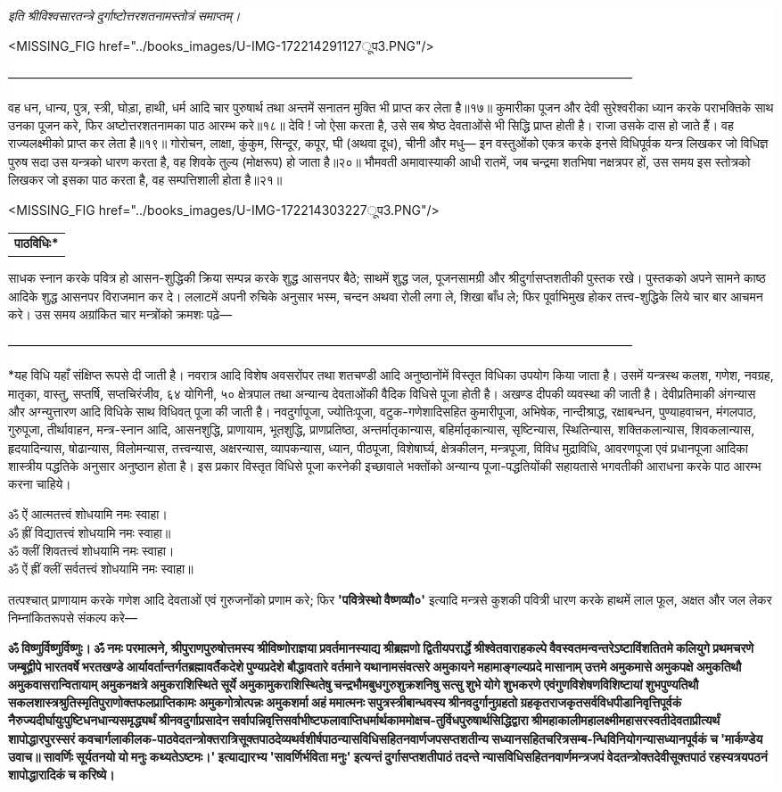 *इति श्रीविश्वसारतन्त्रे दुर्गाष्टोत्तरशतनामस्तोत्रं समाप्तम्।*

<MISSING_FIG href="../books_images/U-IMG-172214291127ूप3.PNG"/>

——————————————————————————————————————————————————

वह धन, धान्य, पुत्र, स्त्री, घोड़ा, हाथी, धर्म आदि चार पुरुषार्थ तथा अन्तमें सनातन मुक्ति भी प्राप्त कर लेता है॥१७॥ कुमारीका पूजन और देवी सुरेश्वरीका ध्यान करके पराभक्तिके साथ उनका पूजन करे, फिर अष्टोत्तरशतनामका पाठ आरम्भ करे॥१८॥ देवि ! जो ऐसा करता है, उसे सब श्रेष्ठ देवताओंसे भी सिद्धि प्राप्त होती है। राजा उसके दास हो जाते हैं। वह राज्यलक्ष्मीको प्राप्त कर लेता है॥१९॥ गोरोचन, लाक्षा, कुंकुम, सिन्दूर, कपूर, घी (अथवा दूध), चीनी और मधु— इन वस्तुओंको एकत्र करके इनसे विधिपूर्वक यन्त्र लिखकर जो विधिज्ञ पुरुष सदा उस यन्त्रको धारण करता है, वह शिवके तुल्य (मोक्षरूप) हो जाता है॥२०॥ भौमवती अमावास्याकी आधी रातमें, जब चन्द्रमा शतभिषा नक्षत्रपर हों, उस समय इस स्तोत्रको लिखकर जो इसका पाठ करता है, वह सम्पत्तिशाली होता है॥२१॥

<MISSING_FIG href="../books_images/U-IMG-172214303227ूप3.PNG"/>

|                |
|:--------------:|
| **पाठविधिः\*** |

 साधक स्नान करके पवित्र हो आसन-शुद्धिकी क्रिया सम्पन्न करके शुद्ध आसनपर बैठे; साथमें शुद्ध जल, पूजनसामग्री और श्रीदुर्गासप्तशतीकी पुस्तक रखे। पुस्तकको अपने सामने काष्ठ आदिके शुद्ध आसनपर विराजमान कर दे। ललाटमें अपनी रुचिके अनुसार भस्म, चन्दन अथवा रोली लगा ले, शिखा बाँध ले; फिर पूर्वाभिमुख होकर तत्त्व-शुद्धिके लिये चार बार आचमन करे। उस समय अग्रांकित चार मन्त्रोंको क्रमशः पढ़े—

——————————————————————————————————————————————————

 \*यह विधि यहाँ संक्षिप्त रूपसे दी जाती है। नवरात्र आदि विशेष अवसरोंपर तथा शतचण्डी आदि अनुष्ठानोंमें विस्तृत विधिका उपयोग किया जाता है। उसमें यन्त्रस्थ कलश, गणेश, नवग्रह, मातृका, वास्तु, सप्तर्षि, सप्तचिरंजीव, ६४ योगिनी, ५० क्षेत्रपाल तथा अन्यान्य देवताओंकी वैदिक विधिसे पूजा होती है। अखण्ड दीपकी व्यवस्था की जाती है। देवीप्रतिमाकी अंगन्यास और अग्न्युत्तारण आदि विधिके साथ विधिवत् पूजा की जाती है। नवदुर्गापूजा, ज्योतिःपूजा, वटुक-गणेशादिसहित कुमारीपूजा, अभिषेक, नान्दीश्राद्ध, रक्षाबन्धन, पुण्याहवाचन, मंगलपाठ, गुरुपूजा, तीर्थावाहन, मन्त्र-स्नान आदि, आसनशुद्धि, प्राणायाम, भूतशुद्धि, प्राणप्रतिष्ठा, अन्तर्मातृकान्यास, बहिर्मातृकान्यास, सृष्टिन्यास, स्थितिन्यास, शक्तिकलान्यास, शिवकलान्यास, हृदयादिन्यास, षोढान्यास, विलोमन्यास, तत्त्वन्यास, अक्षरन्यास, व्यापकन्यास, ध्यान, पीठपूजा, विशेषार्घ्य, क्षेत्रकीलन, मन्त्रपूजा, विविध मुद्राविधि, आवरणपूजा एवं प्रधानपूजा आदिका शास्त्रीय पद्धतिके अनुसार अनुष्ठान होता है। इस प्रकार विस्तृत विधिसे पूजा करनेकी इच्छावाले भक्तोंको अन्यान्य पूजा-पद्धतियोंकी सहायतासे भगवतीकी आराधना करके पाठ आरम्भ करना चाहिये।

ॐ ऐं आत्मतत्त्वं शोधयामि नमः स्वाहा।  
ॐ ह्रीं विद्यातत्त्वं शोधयामि नमः स्वाहा॥  
ॐ क्लीं शिवतत्त्वं शोधयामि नमः स्वाहा।  
ॐ ऐं ह्रीं क्लीं सर्वतत्त्वं शोधयामि नमः स्वाहा॥

 तत्पश्चात् प्राणायाम करके गणेश आदि देवताओं एवं गुरुजनोंको प्रणाम करे; फिर **'पवित्रेस्थो वैष्णव्यौ०'** इत्यादि मन्त्रसे कुशकी पवित्री धारण करके हाथमें लाल फूल, अक्षत और जल लेकर निम्नांकितरूपसे संकल्प करे—

 **ॐ विष्णुर्विष्णुर्विष्णुः। ॐ नमः परमात्मने, श्रीपुराणपुरुषोत्तमस्य श्रीविष्णोराज्ञया प्रवर्तमानस्याद्य श्रीब्रह्मणो द्वितीयपरार्द्धे श्रीश्वेतवाराहकल्पे वैवस्वतमन्वन्तरेऽष्टाविंशतितमे कलियुगे प्रथमचरणे जम्बूद्वीपे भारतवर्षे भरतखण्डे आर्यावर्तान्तर्गतब्रह्मावर्तैकदेशे पुण्यप्रदेशे बौद्धावतारे वर्तमाने यथानामसंवत्सरे अमुकायने महामाङ्गल्यप्रदे मासानाम् उत्तमे अमुकमासे अमुकपक्षे अमुकतिथौ अमुकवासरान्वितायाम् अमुकनक्षत्रे अमुकराशिस्थिते सूर्ये अमुकामुकराशिस्थितेषु चन्द्रभौमबुधगुरुशुक्रशनिषु सत्सु शुभे योगे शुभकरणे एवंगुणविशेषणविशिष्टायां शुभपुण्यतिथौ सकलशास्त्रश्रुतिस्मृतिपुराणोक्तफलप्राप्तिकामः अमुकगोत्रोत्पन्नः अमुकशर्मा अहं ममात्मनः सपुत्रस्त्रीबान्धवस्य श्रीनवदुर्गानुग्रहतो ग्रहकृतराजकृतसर्वविधपीडानिवृत्तिपूर्वकं नैरुज्यदीर्घायुःपुष्टिधनधान्यसमृद्ध्यर्थं श्रीनवदुर्गाप्रसादेन सर्वापन्निवृत्तिसर्वाभीष्टफलावाप्तिधर्मार्थकाममोक्षच-तुर्विधपुरुषार्थसिद्धिद्वारा श्रीमहाकालीमहालक्ष्मीमहासरस्वतीदेवताप्रीत्यर्थं शापोद्धारपुरस्सरं कवचार्गलाकीलक-पाठवेदतन्त्रोक्तरात्रिसूक्तपाठदेव्यथर्वशीर्षपाठन्यासविधिसहितनवार्णजपसप्तशतीन्य सध्यानसहितचरित्रसम्ब-न्धिविनियोगन्यासध्यानपूर्वकं च 'मार्कण्डेय उवाच॥ सावर्णिः सूर्यतनयो यो मनुः कथ्यतेऽष्टमः।' इत्याद्यारभ्य 'सावर्णिर्भविता मनुः' इत्यन्तं दुर्गासप्तशतीपाठं तदन्ते न्यासविधिसहितनवार्णमन्त्रजपं वेदतन्त्रोक्तदेवीसूक्तपाठं रहस्यत्रयपठनं शापोद्धारादिकं च करिष्ये।**
